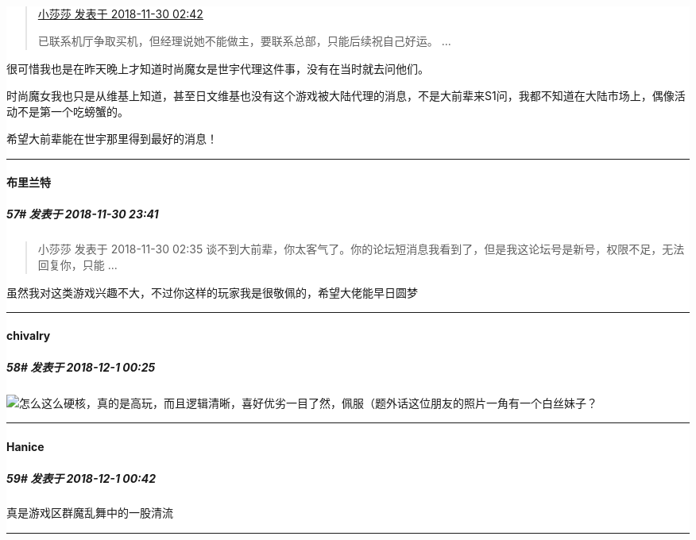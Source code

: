 

<blockquote><a href="httphttps://bbs.saraba1st.com/2b/forum.php?mod=redirect&amp;goto=findpost&amp;pid=41774571&amp;ptid=920666" target="_blank">小莎莎 发表于 2018-11-30 02:42</a>

已联系机厅争取买机，但经理说她不能做主，要联系总部，只能后续祝自己好运。 ...</blockquote>
很可惜我也是在昨天晚上才知道时尚魔女是世宇代理这件事，没有在当时就去问他们。


时尚魔女我也只是从维基上知道，甚至日文维基也没有这个游戏被大陆代理的消息，不是大前辈来S1问，我都不知道在大陆市场上，偶像活动不是第一个吃螃蟹的。


希望大前辈能在世宇那里得到最好的消息！








-----

####  布里兰特  
##### 57#       发表于 2018-11-30 23:41



<blockquote>小莎莎 发表于 2018-11-30 02:35
谈不到大前辈，你太客气了。你的论坛短消息我看到了，但是我这论坛号是新号，权限不足，无法回复你，只能 ...</blockquote>
虽然我对这类游戏兴趣不大，不过你这样的玩家我是很敬佩的，希望大佬能早日圆梦







-----

####  chivalry  
##### 58#       发表于 2018-12-1 00:25



<img src="https://static.saraba1st.com/image/smiley/face2017/174.png" referrerpolicy="no-referrer">怎么这么硬核，真的是高玩，而且逻辑清晰，喜好优劣一目了然，佩服（题外话这位朋友的照片一角有一个白丝妹子？







-----

####  Hanice  
##### 59#       发表于 2018-12-1 00:42




真是游戏区群魔乱舞中的一股清流







-----
